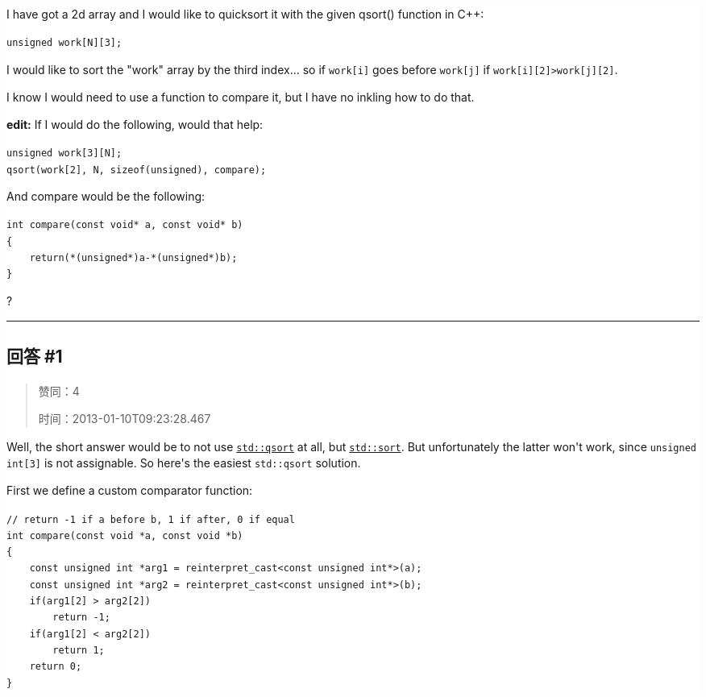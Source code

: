 I have got a 2d array and I would like to quicksort it with the given qsort() function in C++:

```
unsigned work[N][3]; 
```

I would like to sort the "work" array by the third index... so if `work[i]` goes before `work[j]` if `work[i][2]>work[j][2]`.

I know I would need to use a function to compare it, but I have no inkling how to do that.

**edit:** If I would do the following, would that help:

```
unsigned work[3][N];
qsort(work[2], N, sizeof(unsigned), compare); 
```

And compare would be the following:

```
int compare(const void* a, const void* b)
{
    return(*(unsigned*)a-*(unsigned*)b);
} 
```

?

* * *

## 回答 #1

> 赞同：4
> 
> 时间：2013-01-10T09:23:28.467

Well, the short answer would be to not use [`std::qsort`](http://en.cppreference.com/w/cpp/algorithm/qsort) at all, but [`std::sort`](http://en.cppreference.com/w/cpp/algorithm/sort). But unfortunately the latter won't work, since `unsigned int[3]` is not assignable. So here's the easiest `std::qsort` solution.

First we define a custom comparator function:

```
// return -1 if a before b, 1 if after, 0 if equal
int compare(const void *a, const void *b)
{
    const unsigned int *arg1 = reinterpret_cast<const unsigned int*>(a);
    const unsigned int *arg2 = reinterpret_cast<const unsigned int*>(b);
    if(arg1[2] > arg2[2])
        return -1;
    if(arg1[2] < arg2[2])
        return 1;
    return 0;
} 
```
